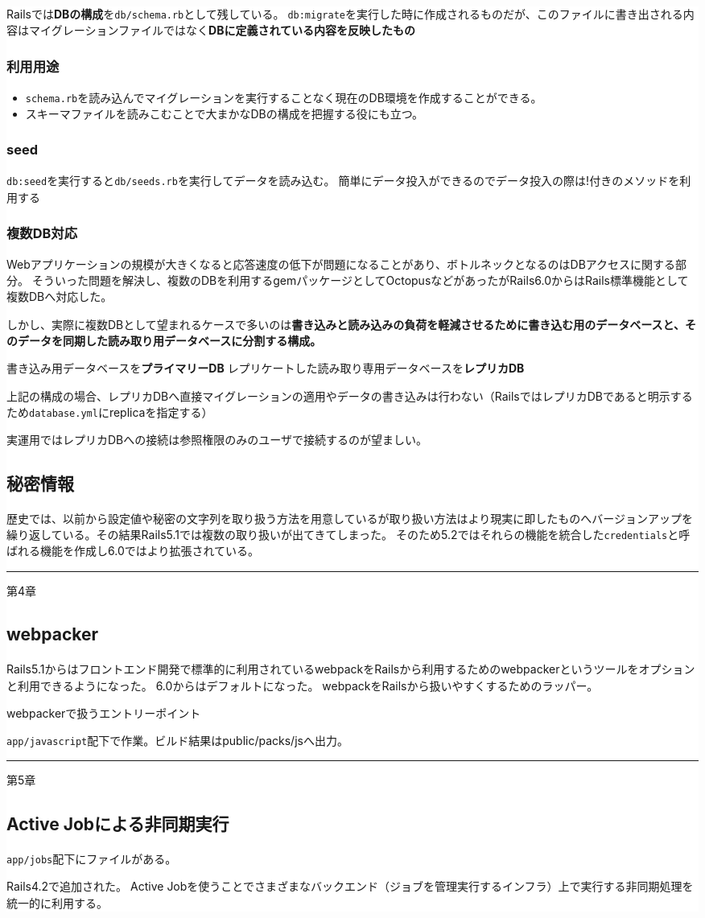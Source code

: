 Railsでは**DBの構成**を`db/schema.rb`として残している。
`db:migrate`を実行した時に作成されるものだが、このファイルに書き出される内容はマイグレーションファイルではなく**DBに定義されている内容を反映したもの**

### 利用用途

- `schema.rb`を読み込んでマイグレーションを実行することなく現在のDB環境を作成することができる。
- スキーマファイルを読みこむことで大まかなDBの構成を把握する役にも立つ。

### seed

`db:seed`を実行すると`db/seeds.rb`を実行してデータを読み込む。
簡単にデータ投入ができるのでデータ投入の際は!付きのメソッドを利用する

### 複数DB対応

Webアプリケーションの規模が大きくなると応答速度の低下が問題になることがあり、ボトルネックとなるのはDBアクセスに関する部分。
そういった問題を解決し、複数のDBを利用するgemパッケージとしてOctopusなどがあったがRails6.0からはRails標準機能として複数DBへ対応した。

しかし、実際に複数DBとして望まれるケースで多いのは**書き込みと読み込みの負荷を軽減させるために書き込む用のデータベースと、そのデータを同期した読み取り用データベースに分割する構成。**

書き込み用データベースを**プライマリーDB**
レプリケートした読み取り専用データベースを**レプリカDB**

上記の構成の場合、レプリカDBへ直接マイグレーションの適用やデータの書き込みは行わない（RailsではレプリカDBであると明示するため`database.yml`にreplicaを指定する）

実運用ではレプリカDBへの接続は参照権限のみのユーザで接続するのが望ましい。

## 秘密情報

歴史では、以前から設定値や秘密の文字列を取り扱う方法を用意しているが取り扱い方法はより現実に即したものへバージョンアップを繰り返している。その結果Rails5.1では複数の取り扱いが出てきてしまった。
そのため5.2ではそれらの機能を統合した`credentials`と呼ばれる機能を作成し6.0ではより拡張されている。

---
第4章

## webpacker

Rails5.1からはフロントエンド開発で標準的に利用されているwebpackをRailsから利用するためのwebpackerというツールをオプションと利用できるようになった。
6.0からはデフォルトになった。
webpackをRailsから扱いやすくするためのラッパー。

webpackerで扱うエントリーポイント

`app/javascript`配下で作業。ビルド結果はpublic/packs/jsへ出力。


---
第5章

## Active Jobによる非同期実行

`app/jobs`配下にファイルがある。

Rails4.2で追加された。
Active Jobを使うことでさまざまなバックエンド（ジョブを管理実行するインフラ）上で実行する非同期処理を統一的に利用する。
